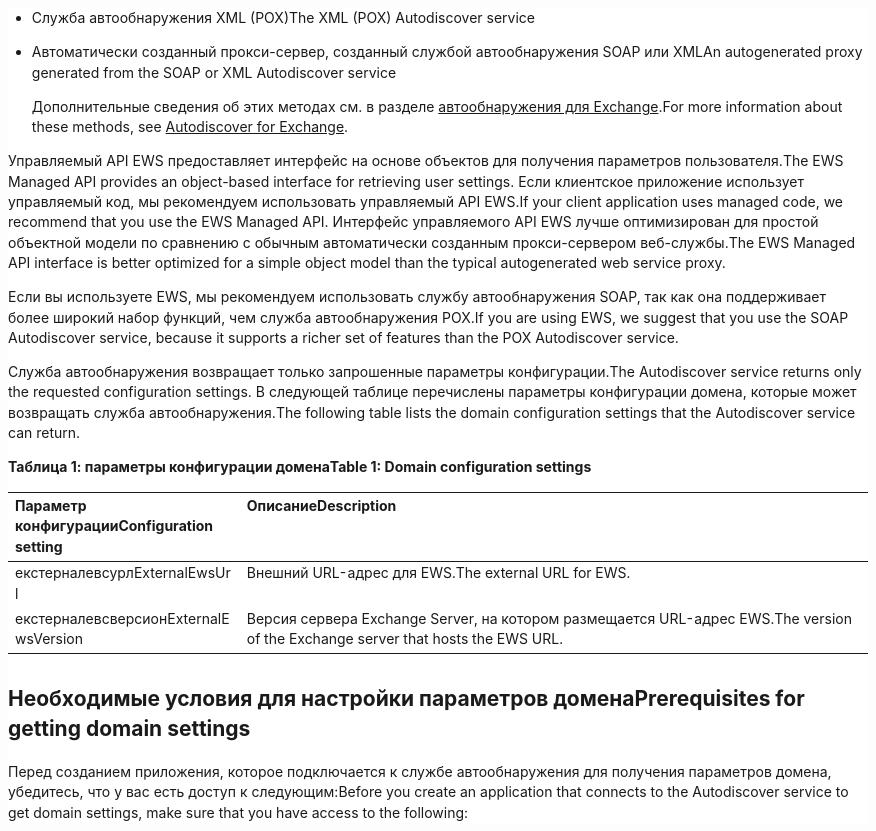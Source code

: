   - <span data-ttu-id="7b0d2-112">Служба автообнаружения XML (POX)</span><span class="sxs-lookup"><span data-stu-id="7b0d2-112">The XML (POX) Autodiscover service</span></span>
    
  - <span data-ttu-id="7b0d2-113">Автоматически созданный прокси-сервер, созданный службой автообнаружения SOAP или XML</span><span class="sxs-lookup"><span data-stu-id="7b0d2-113">An autogenerated proxy generated from the SOAP or XML Autodiscover service</span></span>
    
    <span data-ttu-id="7b0d2-114">Дополнительные сведения об этих методах см. в разделе [автообнаружения для Exchange](autodiscover-for-exchange.md).</span><span class="sxs-lookup"><span data-stu-id="7b0d2-114">For more information about these methods, see [Autodiscover for Exchange](autodiscover-for-exchange.md).</span></span>
    
<span data-ttu-id="7b0d2-115">Управляемый API EWS предоставляет интерфейс на основе объектов для получения параметров пользователя.</span><span class="sxs-lookup"><span data-stu-id="7b0d2-115">The EWS Managed API provides an object-based interface for retrieving user settings.</span></span> <span data-ttu-id="7b0d2-116">Если клиентское приложение использует управляемый код, мы рекомендуем использовать управляемый API EWS.</span><span class="sxs-lookup"><span data-stu-id="7b0d2-116">If your client application uses managed code, we recommend that you use the EWS Managed API.</span></span> <span data-ttu-id="7b0d2-117">Интерфейс управляемого API EWS лучше оптимизирован для простой объектной модели по сравнению с обычным автоматически созданным прокси-сервером веб-службы.</span><span class="sxs-lookup"><span data-stu-id="7b0d2-117">The EWS Managed API interface is better optimized for a simple object model than the typical autogenerated web service proxy.</span></span> 
  
<span data-ttu-id="7b0d2-118">Если вы используете EWS, мы рекомендуем использовать службу автообнаружения SOAP, так как она поддерживает более широкий набор функций, чем служба автообнаружения POX.</span><span class="sxs-lookup"><span data-stu-id="7b0d2-118">If you are using EWS, we suggest that you use the SOAP Autodiscover service, because it supports a richer set of features than the POX Autodiscover service.</span></span>
  
<span data-ttu-id="7b0d2-119">Служба автообнаружения возвращает только запрошенные параметры конфигурации.</span><span class="sxs-lookup"><span data-stu-id="7b0d2-119">The Autodiscover service returns only the requested configuration settings.</span></span> <span data-ttu-id="7b0d2-120">В следующей таблице перечислены параметры конфигурации домена, которые может возвращать служба автообнаружения.</span><span class="sxs-lookup"><span data-stu-id="7b0d2-120">The following table lists the domain configuration settings that the Autodiscover service can return.</span></span>
  
<span data-ttu-id="7b0d2-121">**Таблица 1: параметры конфигурации домена**</span><span class="sxs-lookup"><span data-stu-id="7b0d2-121">**Table 1: Domain configuration settings**</span></span>

|<span data-ttu-id="7b0d2-122">**Параметр конфигурации**</span><span class="sxs-lookup"><span data-stu-id="7b0d2-122">**Configuration setting**</span></span>|<span data-ttu-id="7b0d2-123">**Описание**</span><span class="sxs-lookup"><span data-stu-id="7b0d2-123">**Description**</span></span>|
|:-----|:-----|
|<span data-ttu-id="7b0d2-124">екстерналевсурл</span><span class="sxs-lookup"><span data-stu-id="7b0d2-124">ExternalEwsUrl</span></span>  <br/> |<span data-ttu-id="7b0d2-125">Внешний URL-адрес для EWS.</span><span class="sxs-lookup"><span data-stu-id="7b0d2-125">The external URL for EWS.</span></span>  <br/> |
|<span data-ttu-id="7b0d2-126">екстерналевсверсион</span><span class="sxs-lookup"><span data-stu-id="7b0d2-126">ExternalEwsVersion</span></span>  <br/> |<span data-ttu-id="7b0d2-127">Версия сервера Exchange Server, на котором размещается URL-адрес EWS.</span><span class="sxs-lookup"><span data-stu-id="7b0d2-127">The version of the Exchange server that hosts the EWS URL.</span></span>  <br/> |
   
## <a name="prerequisites-for-getting-domain-settings"></a><span data-ttu-id="7b0d2-128">Необходимые условия для настройки параметров домена</span><span class="sxs-lookup"><span data-stu-id="7b0d2-128">Prerequisites for getting domain settings</span></span>
<span data-ttu-id="7b0d2-129"><a name="bk_Prereq"> </a></span><span class="sxs-lookup"><span data-stu-id="7b0d2-129"><a name="bk_Prereq"> </a></span></span>

<span data-ttu-id="7b0d2-130">Перед созданием приложения, которое подключается к службе автообнаружения для получения параметров домена, убедитесь, что у вас есть доступ к следующим:</span><span class="sxs-lookup"><span data-stu-id="7b0d2-130">Before you create an application that connects to the Autodiscover service to get domain settings, make sure that you have access to the following:</span></span>
  